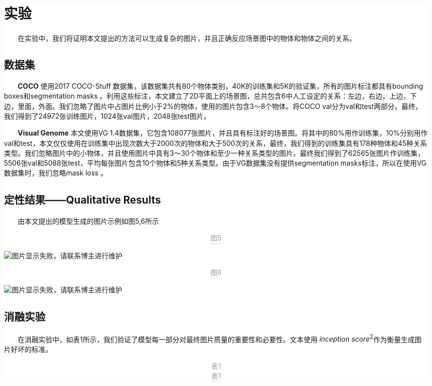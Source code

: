# 实验

&emsp;&emsp;在实验中，我们将证明本文提出的方法可以生成复杂的图片，并且正确反应场景图中的物体和物体之间的关系。

## 数据集

&emsp;&emsp;**COCO** 使用2017 COCO-Stuff 数据集，该数据集共有80个物体类别，40K的训练集和5K的验证集，所有的图片标注都具有bounding boxes和segmentation masks 。利用这些标注，本文建立了2D平面上的场景图，总共包含6中人工设定的关系：左边，右边，上边，下边，里面，外面。我们忽略了图片中占图片比例小于2%的物体，使用的图片包含3～8个物体。将COCO val分为val和test两部分。最终，我们得到了24972张训练图片，1024张val图片，2048张test图片。

&emsp;&emsp;**Visual Genome** 本文使用VG 1.4数据集，它包含108077张图片，并且具有标注好的场景图。将其中的80%用作训练集，10%分别用作val和test，本文仅仅使用在训练集中出现次数大于2000次的物体和大于500次的关系，最终，我们得到的训练集具有178种物体和45种关系类型。我们忽略图片中的小物体，并且使用图片中具有3～30个物体和至少一种关系类型的图片，最终我们得到了62565张图片作训练集，5506张val和5088张test，平均每张图片包含10个物体和5种关系类型。由于VG数据集没有提供segmentation masks标注，所以在使用VG数据集时，我们忽略mask loss 。

## 定性结果——Qualitative Results

&emsp;&emsp;由本文提出的模型生成的图片示例如图5,6所示

<center><div style="color:orange;
border-bottom: 1px solid #d9d9d9;
display: inline-block;
color: #999;
">图5</div>
</center>

![图片显示失败，请联系博主进行维护](https://s1.ax1x.com/2018/07/15/PMThYd.jpg "图5")

<center><div style="color:orange;
border-bottom: 1px solid #d9d9d9;
display: inline-block;
color: #999;
">图6</div>
</center>

![图片显示失败，请联系博主进行维护](https://s1.ax1x.com/2018/07/15/PMTolt.jpg "图6")

## 消融实验

&emsp;&emsp;在消融实验中，如表1所示，我们验证了模型每一部分对最终图片质量的重要性和必要性。文本使用 $inception\ score^2$作为衡量生成图片好坏的标准。

<center><div style="color:orange;
display: inline-block;
color: #999;
">表1</div>
</center>

<center><div style="color:orange;
border-bottom: 1px solid #d9d9d9;
display: inline-block;
color: #999;
">表1</div>
</center>
